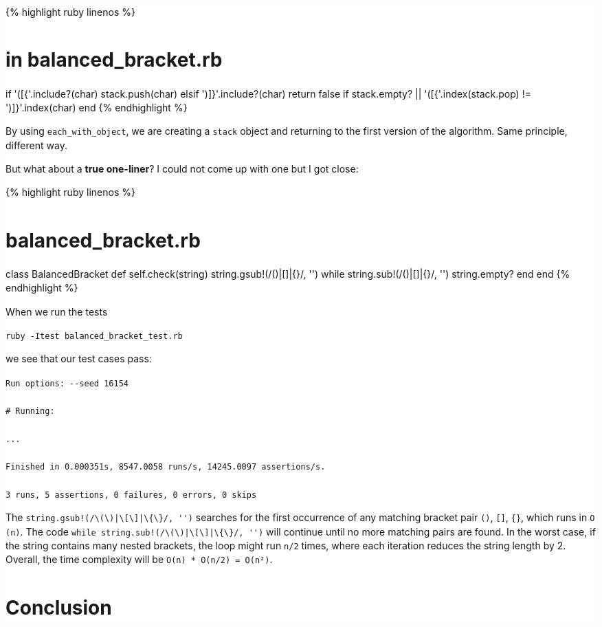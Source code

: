 {% highlight ruby linenos %}
# in balanced_bracket.rb
if '([{'.include?(char)
    stack.push(char)
elsif ')]}'.include?(char)
    return false if stack.empty? || '([{'.index(stack.pop) != ')]}'.index(char)
end
{% endhighlight %}

By using `each_with_object`, we are creating a `stack` object and returning to the first version of the algorithm. Same principle, different way. 

But what about a **true one-liner**? I could not come up with one but I got close: 

{% highlight ruby linenos %}
# balanced_bracket.rb
class BalancedBracket
    def self.check(string)
        string.gsub!(/\(\)|\[\]|\{\}/, '') while string.sub!(/\(\)|\[\]|\{\}/, '')
        string.empty?
    end
end
{% endhighlight %}

When we run the tests

```
ruby -Itest balanced_bracket_test.rb
```

we see that our test cases pass:

```
Run options: --seed 16154

# Running:

...

Finished in 0.000351s, 8547.0058 runs/s, 14245.0097 assertions/s.

3 runs, 5 assertions, 0 failures, 0 errors, 0 skips
```

The `string.gsub!(/\(\)|\[\]|\{\}/, '')` searches for the first occurrence of any matching bracket pair `()`, `[]`, `{}`, which runs in `O(n)`. The code `while string.sub!(/\(\)|\[\]|\{\}/, '')` will continue until no more matching pairs are found. In the worst case, if the string contains many nested brackets, the loop might run `n/2` times, where each iteration reduces the string length by 2. Overall, the time complexity will be `O(n) * O(n/2) = O(n²)`.

# Conclusion
